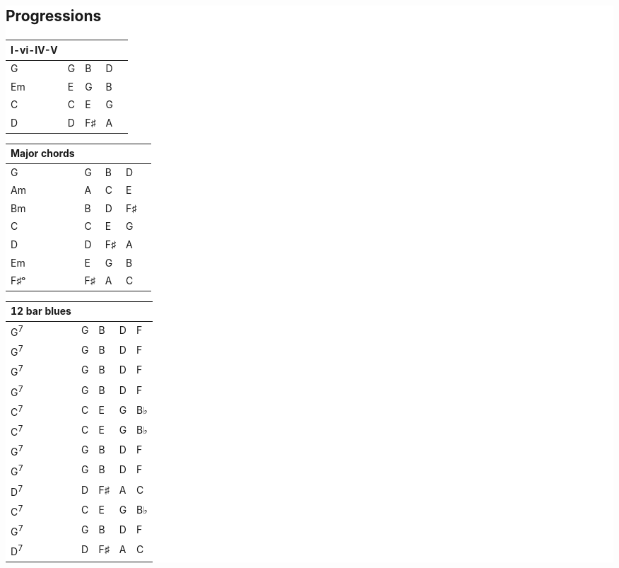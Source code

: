 ## Progressions

| I-vi-IV-V |  |  |  |  |
| - | - | - | - | - |
| G | G | B | D |  |
| Em | E | G | B |  |
| C | C | E | G |  |
| D | D | F♯ | A |  |

| Major chords |  |  |  |  |
| - | - | - | - | - |
| G | G | B | D |  |
| Am | A | C | E |  |
| Bm | B | D | F♯ |  |
| C | C | E | G |  |
| D | D | F♯ | A |  |
| Em | E | G | B |  |
| F♯ᵒ | F♯ | A | C |  |

| 12 bar blues |  |  |  |  |
| - | - | - | - | - |
| G<sup>7</sup> | G | B | D | F |
| G<sup>7</sup> | G | B | D | F |
| G<sup>7</sup> | G | B | D | F |
| G<sup>7</sup> | G | B | D | F |
| C<sup>7</sup> | C | E | G | B♭ |
| C<sup>7</sup> | C | E | G | B♭ |
| G<sup>7</sup> | G | B | D | F |
| G<sup>7</sup> | G | B | D | F |
| D<sup>7</sup> | D | F♯ | A | C |
| C<sup>7</sup> | C | E | G | B♭ |
| G<sup>7</sup> | G | B | D | F |
| D<sup>7</sup> | D | F♯ | A | C |
